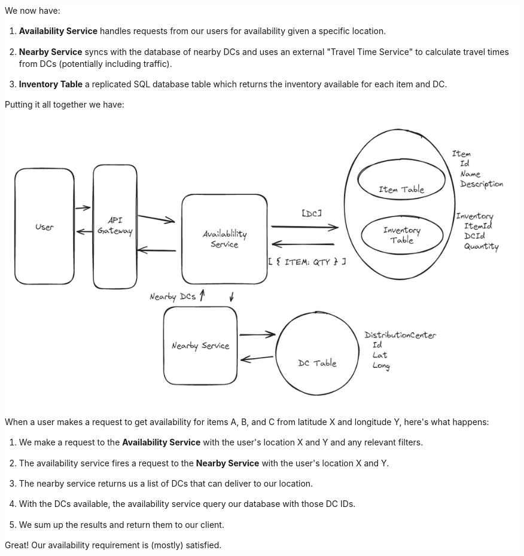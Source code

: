 We now have:

1. **Availability Service** handles requests from our users for availability given a specific location.
    
2. **Nearby Service** syncs with the database of nearby DCs and uses an external "Travel Time Service" to calculate travel times from DCs (potentially including traffic).
    
3. **Inventory Table** a replicated SQL database table which returns the inventory available for each item and DC.
    

Putting it all together we have:

![](i-12-gopuff-d5.jpg)

When a user makes a request to get availability for items A, B, and C from latitude X and longitude Y, here's what happens:

1. We make a request to the **Availability Service** with the user's location X and Y and any relevant filters.
    
2. The availability service fires a request to the **Nearby Service** with the user's location X and Y.
    
3. The nearby service returns us a list of DCs that can deliver to our location.
    
4. With the DCs available, the availability service query our database with those DC IDs.
    
5. We sum up the results and return them to our client.
    

Great! Our availability requirement is (mostly) satisfied.
